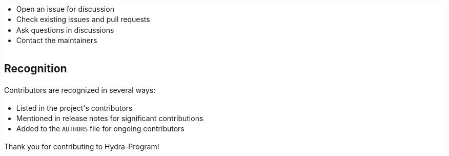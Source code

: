 - Open an issue for discussion
- Check existing issues and pull requests
- Ask questions in discussions
- Contact the maintainers

## Recognition

Contributors are recognized in several ways:

- Listed in the project's contributors
- Mentioned in release notes for significant contributions
- Added to the `AUTHORS` file for ongoing contributors

Thank you for contributing to Hydra-Program!
